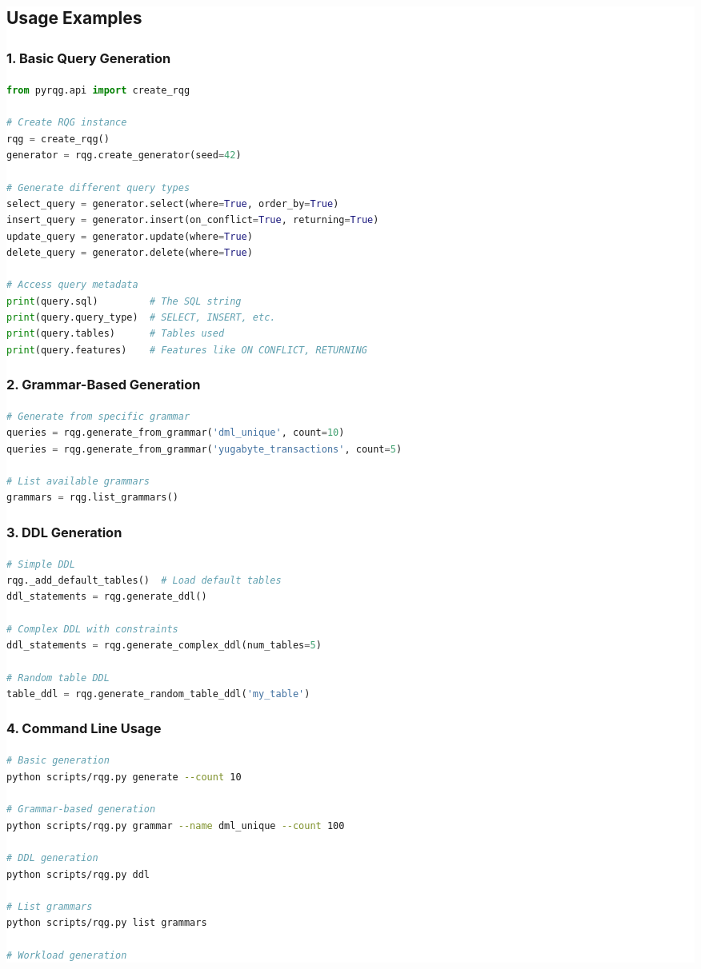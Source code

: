 ## Usage Examples

### 1. Basic Query Generation

```python
from pyrqg.api import create_rqg

# Create RQG instance
rqg = create_rqg()
generator = rqg.create_generator(seed=42)

# Generate different query types
select_query = generator.select(where=True, order_by=True)
insert_query = generator.insert(on_conflict=True, returning=True)
update_query = generator.update(where=True)
delete_query = generator.delete(where=True)

# Access query metadata
print(query.sql)         # The SQL string
print(query.query_type)  # SELECT, INSERT, etc.
print(query.tables)      # Tables used
print(query.features)    # Features like ON CONFLICT, RETURNING
```

### 2. Grammar-Based Generation

```python
# Generate from specific grammar
queries = rqg.generate_from_grammar('dml_unique', count=10)
queries = rqg.generate_from_grammar('yugabyte_transactions', count=5)

# List available grammars
grammars = rqg.list_grammars()
```

### 3. DDL Generation

```python
# Simple DDL
rqg._add_default_tables()  # Load default tables
ddl_statements = rqg.generate_ddl()

# Complex DDL with constraints
ddl_statements = rqg.generate_complex_ddl(num_tables=5)

# Random table DDL
table_ddl = rqg.generate_random_table_ddl('my_table')
```

### 4. Command Line Usage

```bash
# Basic generation
python scripts/rqg.py generate --count 10

# Grammar-based generation
python scripts/rqg.py grammar --name dml_unique --count 100

# DDL generation
python scripts/rqg.py ddl

# List grammars
python scripts/rqg.py list grammars

# Workload generation
```